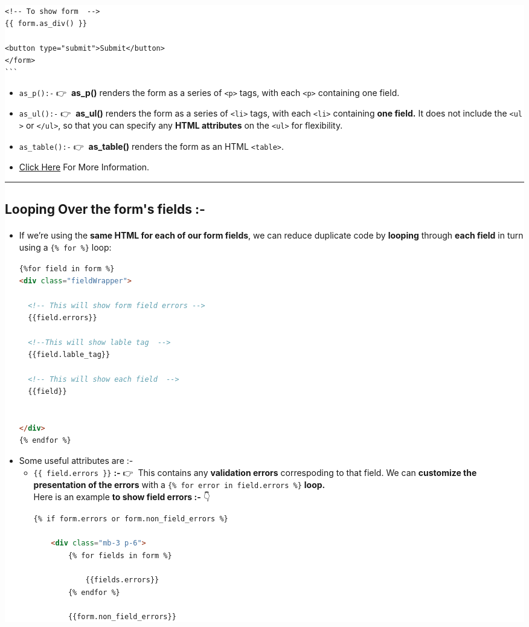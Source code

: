     <!-- To show form  -->
    {{ form.as_div() }}

    <button type="submit">Submit</button>
    </form>
    ```  

  - `as_p():-` 👉 &nbsp;**as_p()** renders the form as a series of `<p>` tags, with each `<p>` containing one field.
  
  - `as_ul():-` 👉 &nbsp;**as_ul()** renders the form as a series of `<li>` tags, with each `<li>` containing **one field.** It does not include the `<ul>` or `</ul>`, so that you can specify any **HTML attributes** on the `<ul>` for flexibility.
  
  - `as_table():-` 👉 &nbsp;**as_table()** renders the form as an HTML `<table>`.
  
  - [Click Here](https://docs.djangoproject.com/en/5.0/ref/forms/api/#output-styles) For More Information.

----- 
## Looping Over the form's fields :-

- If we’re using the **same HTML for each of our form fields**, we can reduce duplicate code by **looping** through **each field** in turn using a `{% for %}` loop:
  ```html
  {%for field in form %}
  <div class="fieldWrapper">

    <!-- This will show form field errors -->
    {{field.errors}}

    <!--This will show lable tag  -->
    {{field.lable_tag}}

    <!-- This will show each field  -->
    {{field}}

  
  </div>
  {% endfor %}
  ```
- Some useful attributes are :-
    - `{{ field.errors }}` **:-** 👉 &nbsp;This contains any **validation errors** correspoding to that field. We can **customize the presentation of the errors** with a `{% for error in field.errors %}` **loop.**<br/> Here is an example **to show field errors :-** 👇
        ```html
        {% if form.errors or form.non_field_errors %}

            <div class="mb-3 p-6">
                {% for fields in form %}

                    {{fields.errors}}
                {% endfor %}

                {{form.non_field_errors}}
